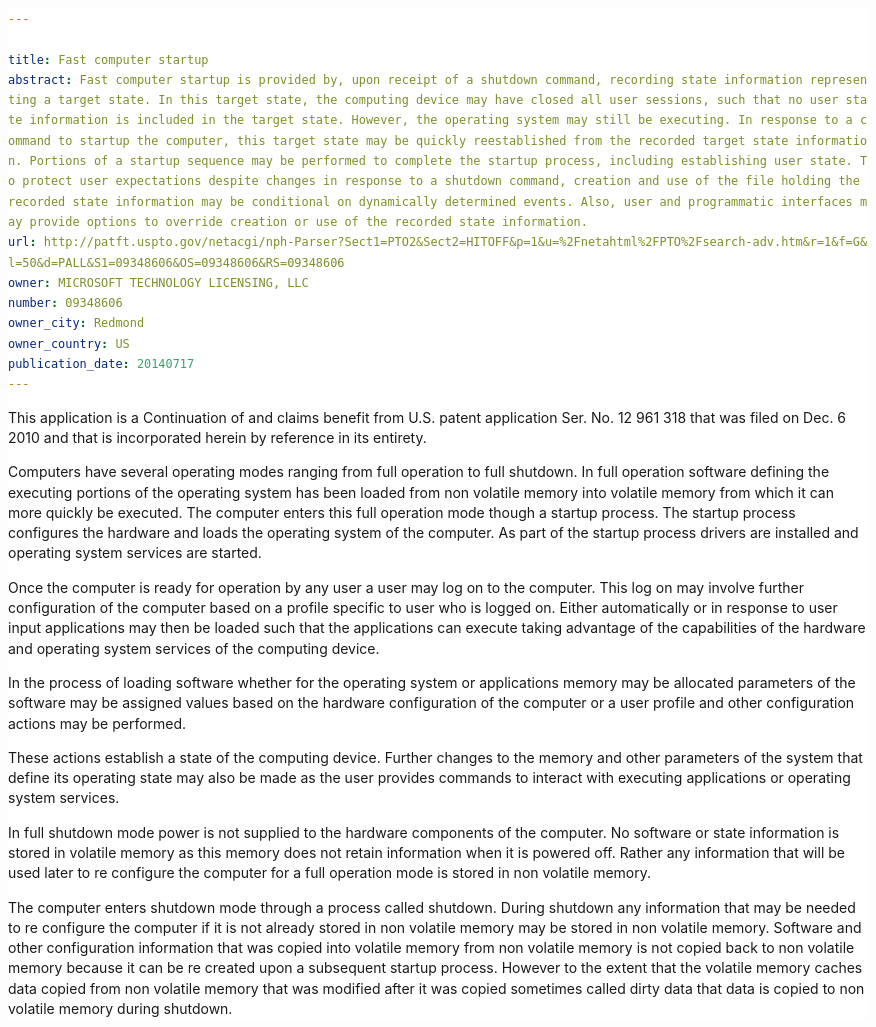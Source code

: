 ```yaml
---

title: Fast computer startup
abstract: Fast computer startup is provided by, upon receipt of a shutdown command, recording state information representing a target state. In this target state, the computing device may have closed all user sessions, such that no user state information is included in the target state. However, the operating system may still be executing. In response to a command to startup the computer, this target state may be quickly reestablished from the recorded target state information. Portions of a startup sequence may be performed to complete the startup process, including establishing user state. To protect user expectations despite changes in response to a shutdown command, creation and use of the file holding the recorded state information may be conditional on dynamically determined events. Also, user and programmatic interfaces may provide options to override creation or use of the recorded state information.
url: http://patft.uspto.gov/netacgi/nph-Parser?Sect1=PTO2&Sect2=HITOFF&p=1&u=%2Fnetahtml%2FPTO%2Fsearch-adv.htm&r=1&f=G&l=50&d=PALL&S1=09348606&OS=09348606&RS=09348606
owner: MICROSOFT TECHNOLOGY LICENSING, LLC
number: 09348606
owner_city: Redmond
owner_country: US
publication_date: 20140717
---
```

This application is a Continuation of and claims benefit from U.S. patent application Ser. No. 12 961 318 that was filed on Dec. 6 2010 and that is incorporated herein by reference in its entirety.

Computers have several operating modes ranging from full operation to full shutdown. In full operation software defining the executing portions of the operating system has been loaded from non volatile memory into volatile memory from which it can more quickly be executed. The computer enters this full operation mode though a startup process. The startup process configures the hardware and loads the operating system of the computer. As part of the startup process drivers are installed and operating system services are started.

Once the computer is ready for operation by any user a user may log on to the computer. This log on may involve further configuration of the computer based on a profile specific to user who is logged on. Either automatically or in response to user input applications may then be loaded such that the applications can execute taking advantage of the capabilities of the hardware and operating system services of the computing device.

In the process of loading software whether for the operating system or applications memory may be allocated parameters of the software may be assigned values based on the hardware configuration of the computer or a user profile and other configuration actions may be performed.

These actions establish a state of the computing device. Further changes to the memory and other parameters of the system that define its operating state may also be made as the user provides commands to interact with executing applications or operating system services.

In full shutdown mode power is not supplied to the hardware components of the computer. No software or state information is stored in volatile memory as this memory does not retain information when it is powered off. Rather any information that will be used later to re configure the computer for a full operation mode is stored in non volatile memory.

The computer enters shutdown mode through a process called shutdown. During shutdown any information that may be needed to re configure the computer if it is not already stored in non volatile memory may be stored in non volatile memory. Software and other configuration information that was copied into volatile memory from non volatile memory is not copied back to non volatile memory because it can be re created upon a subsequent startup process. However to the extent that the volatile memory caches data copied from non volatile memory that was modified after it was copied sometimes called dirty data that data is copied to non volatile memory during shutdown.
